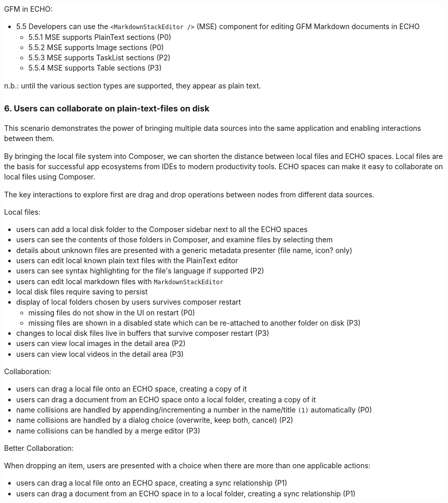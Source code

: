 GFM in ECHO:

- 5.5 Developers can use the `<MarkdownStackEditor />` (MSE) component for editing GFM Markdown documents in ECHO
  - 5.5.1 MSE supports PlainText sections (P0)
  - 5.5.2 MSE supports Image sections (P0)
  - 5.5.3 MSE supports TaskList sections (P2)
  - 5.5.4 MSE supports Table sections (P3)

n.b.: until the various section types are supported, they appear as plain text.

### 6. Users can collaborate on plain-text-files on disk

This scenario demonstrates the power of bringing multiple data sources into the same application and enabling interactions between them.

By bringing the local file system into Composer, we can shorten the distance between local files and ECHO spaces. Local files are the basis for successful app ecosystems from IDEs to modern productivity tools. ECHO spaces can make it easy to collaborate on local files using Composer.

The key interactions to explore first are drag and drop operations between nodes from different data sources.

Local files:

- users can add a local disk folder to the Composer sidebar next to all the ECHO spaces
- users can see the contents of those folders in Composer, and examine files by selecting them
- details about unknown files are presented with a generic metadata presenter (file name, icon? only)
- users can edit local known plain text files with the PlainText editor
- users can see syntax highlighting for the file's language if supported (P2)
- users can edit local markdown files with `MarkdownStackEditor`
- local disk files require saving to persist
- display of local folders chosen by users survives composer restart
  - missing files do not show in the UI on restart (P0)
  - missing files are shown in a disabled state which can be re-attached to another folder on disk (P3)
- changes to local disk files live in buffers that survive composer restart (P3)
- users can view local images in the detail area (P2)
- users can view local videos in the detail area (P3)

Collaboration:

- users can drag a local file onto an ECHO space, creating a copy of it
- users can drag a document from an ECHO space onto a local folder, creating a copy of it
- name collisions are handled by appending/incrementing a number in the name/title `(1)` automatically (P0)
- name collisions are handled by a dialog choice (overwrite, keep both, cancel) (P2)
- name collisions can be handled by a merge editor (P3)

Better Collaboration:

When dropping an item, users are presented with a choice when there are more than one applicable actions:

- users can drag a local file onto an ECHO space, creating a sync relationship (P1)
- users can drag a document from an ECHO space in to a local folder, creating a sync relationship (P1)
